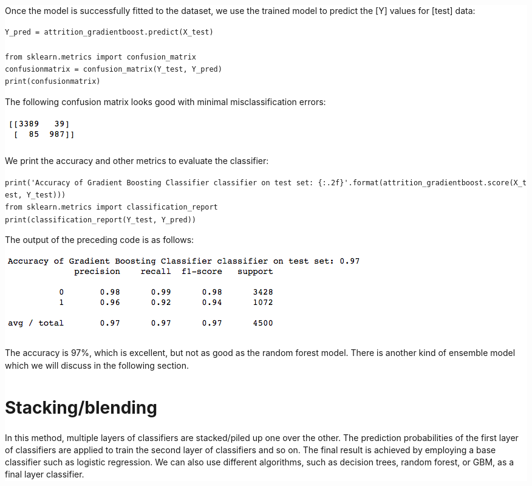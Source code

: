 
Once the model is successfully fitted to the dataset, we use the trained
model to predict the [Y] values for [test] data:


``` {.language-markup}
Y_pred = attrition_gradientboost.predict(X_test)

from sklearn.metrics import confusion_matrix
confusionmatrix = confusion_matrix(Y_test, Y_pred)
print(confusionmatrix)
```


The following confusion matrix looks good with minimal misclassification
errors:


![](./images/91d85677-f4e9-4367-ac08-f4f71130a6d6.png)


We print the accuracy and other metrics to evaluate the classifier:


``` {.language-markup}
print('Accuracy of Gradient Boosting Classifier classifier on test set: {:.2f}'.format(attrition_gradientboost.score(X_test, Y_test)))
from sklearn.metrics import classification_report
print(classification_report(Y_test, Y_pred))
```


The output of the preceding code is as follows:


![](./images/df936cf5-8d54-4f8d-b8cd-46c4eb05f044.png)


The accuracy is 97%, which is excellent, but not as good as the random
forest model. There is another kind of ensemble model which we will
discuss in the following section.



Stacking/blending
=================

In this method, multiple layers of classifiers are stacked/piled up one
over the other. The prediction probabilities of the first layer of
classifiers are applied to train the second layer of classifiers and so
on. The final result is achieved by employing a base classifier such as
logistic regression. We can also use different algorithms, such as
decision trees, random forest, or GBM, as a final layer classifier.
